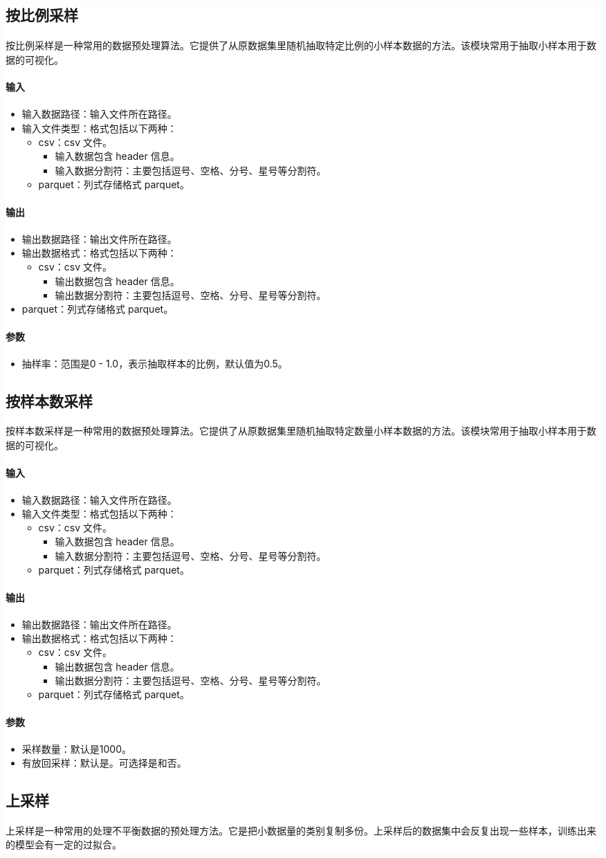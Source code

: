 
## 按比例采样

按比例采样是一种常用的数据预处理算法。它提供了从原数据集里随机抽取特定比例的小样本数据的方法。该模块常用于抽取小样本用于数据的可视化。

#### 输入
- 输入数据路径：输入文件所在路径。
- 输入文件类型：格式包括以下两种：    
  - csv：csv 文件。
    - 输入数据包含 header 信息。
    - 输入数据分割符：主要包括逗号、空格、分号、星号等分割符。
  - parquet：列式存储格式 parquet。

#### 输出
- 输出数据路径：输出文件所在路径。
- 输出数据格式：格式包括以下两种：
  - csv：csv 文件。
    - 输出数据包含 header 信息。
    - 输出数据分割符：主要包括逗号、空格、分号、星号等分割符。
 - parquet：列式存储格式 parquet。

#### 参数
  - 抽样率：范围是0 - 1.0，表示抽取样本的比例，默认值为0.5。

## 按样本数采样

按样本数采样是一种常用的数据预处理算法。它提供了从原数据集里随机抽取特定数量小样本数据的方法。该模块常用于抽取小样本用于数据的可视化。

#### 输入
- 输入数据路径：输入文件所在路径。
- 输入文件类型：格式包括以下两种：
   - csv：csv 文件。
      - 输入数据包含 header 信息。
      - 输入数据分割符：主要包括逗号、空格、分号、星号等分割符。
   - parquet：列式存储格式 parquet。

#### 输出
- 输出数据路径：输出文件所在路径。
- 输出数据格式：格式包括以下两种：
   - csv：csv 文件。
      - 输出数据包含 header 信息。
      - 输出数据分割符：主要包括逗号、空格、分号、星号等分割符。
   - parquet：列式存储格式 parquet。

#### 参数
- 采样数量：默认是1000。
- 有放回采样：默认是。可选择是和否。

## 上采样

上采样是一种常用的处理不平衡数据的预处理方法。它是把小数据量的类别复制多份。上采样后的数据集中会反复出现一些样本，训练出来的模型会有一定的过拟合。
